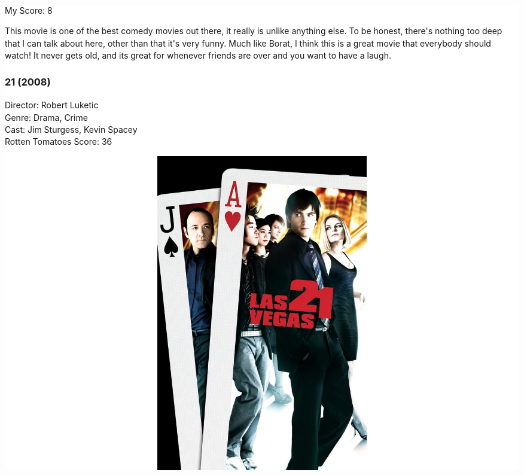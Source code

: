 My Score: 8

This movie is one of the best comedy movies out there, it really is unlike anything else. To be honest, there's nothing too deep that I can talk about here, other than that it's very funny. Much like Borat, I think this is a great movie that everybody should watch! It never gets old, and its great for whenever friends are over and you want to have a laugh.

### 21 (2008)

Director: Robert Luketic\
Genre: Drama, Crime\
Cast: Jim Sturgess, Kevin Spacey\
Rotten Tomatoes Score: 36

<img style="display: block; margin-left: auto; margin-right: auto; width: 350px;" src="../assets/21.jpg">
